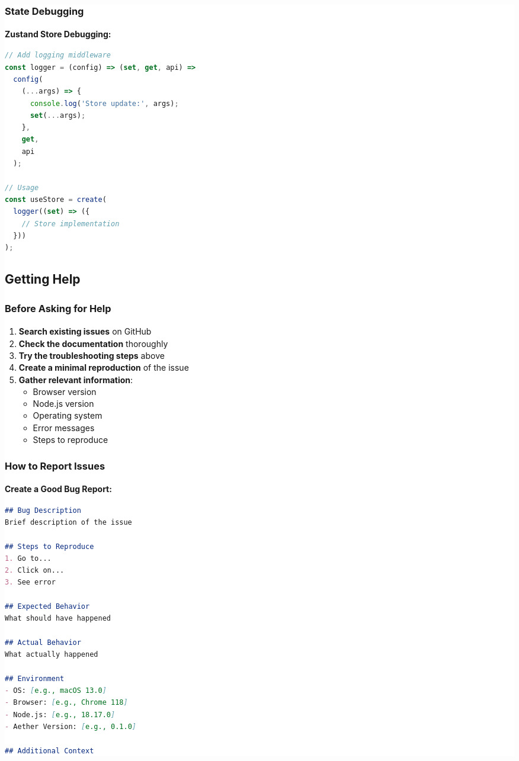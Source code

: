 ### State Debugging

**Zustand Store Debugging:**
```javascript
// Add logging middleware
const logger = (config) => (set, get, api) =>
  config(
    (...args) => {
      console.log('Store update:', args);
      set(...args);
    },
    get,
    api
  );

// Usage
const useStore = create(
  logger((set) => ({
    // Store implementation
  }))
);
```

## Getting Help

### Before Asking for Help

1. **Search existing issues** on GitHub
2. **Check the documentation** thoroughly
3. **Try the troubleshooting steps** above
4. **Create a minimal reproduction** of the issue
5. **Gather relevant information**:
   - Browser version
   - Node.js version
   - Operating system
   - Error messages
   - Steps to reproduce

### How to Report Issues

**Create a Good Bug Report:**

```markdown
## Bug Description
Brief description of the issue

## Steps to Reproduce
1. Go to...
2. Click on...
3. See error

## Expected Behavior
What should have happened

## Actual Behavior
What actually happened

## Environment
- OS: [e.g., macOS 13.0]
- Browser: [e.g., Chrome 118]
- Node.js: [e.g., 18.17.0]
- Aether Version: [e.g., 0.1.0]

## Additional Context
```